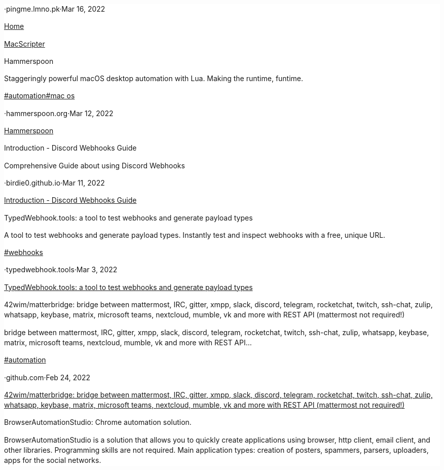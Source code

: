·pingme.lmno.pk·Mar 16, 2022

[Home](https://pingme.lmno.pk/#/)

[MacScripter](https://macscripter.net/index.php)

Hammerspoon

Staggeringly powerful macOS desktop automation with Lua. Making the runtime, funtime.

[#automation](https://raindrop.io/whoisdsmith/automation-21859294/search/sort=-sort&perpage=30&page=0&search=%23automation)[#mac os](https://raindrop.io/whoisdsmith/automation-21859294/search/sort=-sort&perpage=30&page=0&search=%22%23mac+os%22)

·hammerspoon.org·Mar 12, 2022

[Hammerspoon](http://www.hammerspoon.org/)

Introduction - Discord Webhooks Guide

Comprehensive Guide about using Discord Webhooks

·birdie0.github.io·Mar 11, 2022

[Introduction - Discord Webhooks Guide](https://birdie0.github.io/discord-webhooks-guide/)

TypedWebhook.tools: a tool to test webhooks and generate payload types

A tool to test webhooks and generate payload types. Instantly test and inspect webhooks with a free, unique URL.

[#webhooks](https://raindrop.io/whoisdsmith/automation-21859294/search/sort=-sort&perpage=30&page=0&search=%23webhooks)

·typedwebhook.tools·Mar 3, 2022

[TypedWebhook.tools: a tool to test webhooks and generate payload types](https://typedwebhook.tools/)

42wim/matterbridge: bridge between mattermost, IRC, gitter, xmpp, slack, discord, telegram, rocketchat, twitch, ssh-chat, zulip, whatsapp, keybase, matrix, microsoft teams, nextcloud, mumble, vk and more with REST API (mattermost not required!)

bridge between mattermost, IRC, gitter, xmpp, slack, discord, telegram, rocketchat, twitch, ssh-chat, zulip, whatsapp, keybase, matrix, microsoft teams, nextcloud, mumble, vk and more with REST API...

[#automation](https://raindrop.io/whoisdsmith/automation-21859294/search/sort=-sort&perpage=30&page=0&search=%23automation)

·github.com·Feb 24, 2022

[42wim/matterbridge: bridge between mattermost, IRC, gitter, xmpp, slack, discord, telegram, rocketchat, twitch, ssh-chat, zulip, whatsapp, keybase, matrix, microsoft teams, nextcloud, mumble, vk and more with REST API (mattermost not required!)](https://github.com/42wim/matterbridge)

BrowserAutomationStudio: Chrome automation solution.

BrowserAutomationStudio is a solution that allows you to quickly create applications using browser, http client, email client, and other libraries. Programming skills are not required. Main application types: creation of posters, spammers, parsers, uploaders, apps for the social networks.
